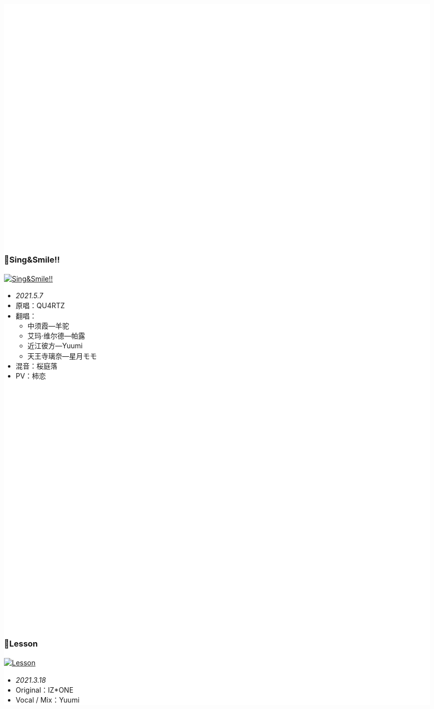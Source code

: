<div class="selfadapting-video" style="position:relative;
  width:100%;
  height:0;
  padding-bottom:56%;">
    <iframe src="//player.bilibili.com/player.html?aid=503494047&bvid=BV1tg411G7Pj&cid=349453633&page=1&autoplay=0" scrolling="no" border="0" frameborder="no" framespacing="0" allowfullscreen="true" style="position:absolute;
  width:100%;
  height:100%;
  left:0;
  top:0;"> </iframe>
</div>

### 🎵Sing&Smile!!

[<img src="https://cdn.yuumi.link/images/songs/Sing&Smile!!.jpg" alt="Sing&Smile!!" style="height:250px;" align=""/>]()

- *2021.5.7*
- 原唱：QU4RTZ
- 翻唱：
	- 中须霞—羊驼
	- 艾玛·维尔德—帕露
	- 近江彼方—Yuumi
	- 天王寺璃奈—星月モモ
- 混音：桜庭落
- PV：柿恋

<audio src="https://s3.us-west-2.amazonaws.com/secure.notion-static.com/a2747bf0-c434-4a9d-89e0-d676686434ab/21.5.7_SingSmile%21%21.mp3?X-Amz-Algorithm=AWS4-HMAC-SHA256&X-Amz-Content-Sha256=UNSIGNED-PAYLOAD&X-Amz-Credential=AKIAT73L2G45EIPT3X45%2F20220831%2Fus-west-2%2Fs3%2Faws4_request&X-Amz-Date=20220831T070012Z&X-Amz-Expires=86400&X-Amz-Signature=7161b91921c019ea91bb7be6f6b030576c995cffd5a3a877099cb502a51c04bf&X-Amz-SignedHeaders=host&x-id=GetObject" controls="controls" controlsList="nodownload" oncontextmenu="return false"></audio>

<div class="selfadapting-video" style="position:relative;
  width:100%;
  height:0;
  padding-bottom:56%;">
    <iframe src="//player.bilibili.com/player.html?aid=890330785&bvid=BV1CP4y1a7i1&cid=403253458&page=1&autoplay=0" scrolling="no" border="0" frameborder="no" framespacing="0" allowfullscreen="true" style="position:absolute;
  width:100%;
  height:100%;
  left:0;
  top:0;"> </iframe>
</div>

### 🎵Lesson

[<img src="https://cdn.yuumi.link/images/songs/lesson.jpg" alt="Lesson" style="height:250px;" align=""/>](https://music.163.com/#/song?id=1830550969)

- *2021.3.18*
- Original：IZ*ONE
- Vocal / Mix：Yuumi
